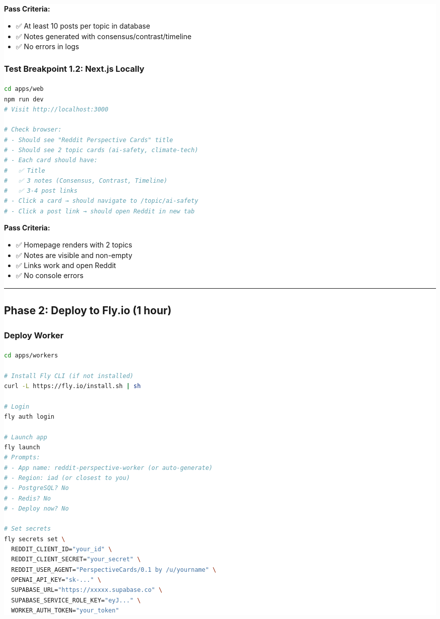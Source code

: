```bash
```

**Pass Criteria:**
- ✅ At least 10 posts per topic in database
- ✅ Notes generated with consensus/contrast/timeline
- ✅ No errors in logs

### Test Breakpoint 1.2: Next.js Locally

```bash
cd apps/web
npm run dev
# Visit http://localhost:3000

# Check browser:
# - Should see "Reddit Perspective Cards" title
# - Should see 2 topic cards (ai-safety, climate-tech)
# - Each card should have:
#   ✅ Title
#   ✅ 3 notes (Consensus, Contrast, Timeline)
#   ✅ 3-4 post links
# - Click a card → should navigate to /topic/ai-safety
# - Click a post link → should open Reddit in new tab
```

**Pass Criteria:**
- ✅ Homepage renders with 2 topics
- ✅ Notes are visible and non-empty
- ✅ Links work and open Reddit
- ✅ No console errors

---

## Phase 2: Deploy to Fly.io (1 hour)

### Deploy Worker

```bash
cd apps/workers

# Install Fly CLI (if not installed)
curl -L https://fly.io/install.sh | sh

# Login
fly auth login

# Launch app
fly launch
# Prompts:
# - App name: reddit-perspective-worker (or auto-generate)
# - Region: iad (or closest to you)
# - PostgreSQL? No
# - Redis? No
# - Deploy now? No

# Set secrets
fly secrets set \
  REDDIT_CLIENT_ID="your_id" \
  REDDIT_CLIENT_SECRET="your_secret" \
  REDDIT_USER_AGENT="PerspectiveCards/0.1 by /u/yourname" \
  OPENAI_API_KEY="sk-..." \
  SUPABASE_URL="https://xxxxx.supabase.co" \
  SUPABASE_SERVICE_ROLE_KEY="eyJ..." \
  WORKER_AUTH_TOKEN="your_token"
```